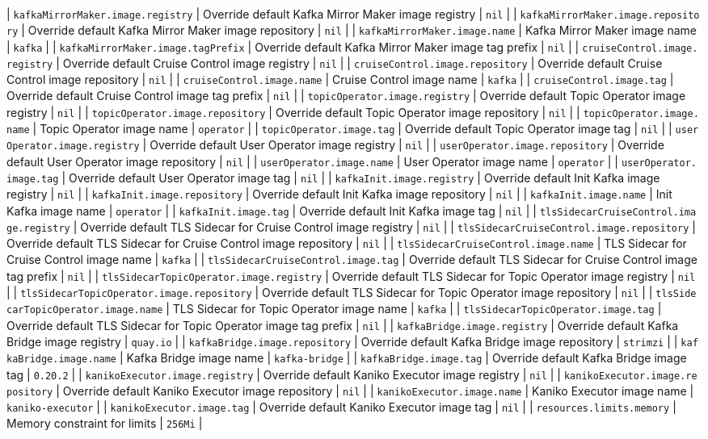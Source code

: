 | `kafkaMirrorMaker.image.registry`    | Override default Kafka Mirror Maker image registry         | `nil`                               |
| `kafkaMirrorMaker.image.repository`  | Override default Kafka Mirror Maker image repository       | `nil`                               |
| `kafkaMirrorMaker.image.name`        | Kafka Mirror Maker image name             | `kafka`                                              |
| `kafkaMirrorMaker.image.tagPrefix`   | Override default Kafka Mirror Maker image tag prefix       | `nil`                               |
| `cruiseControl.image.registry`       | Override default Cruise Control image registry             | `nil`                               |
| `cruiseControl.image.repository`     | Override default Cruise Control image repository           | `nil`                               |
| `cruiseControl.image.name`           | Cruise Control image name                 | `kafka`                                              |
| `cruiseControl.image.tag`            | Override default Cruise Control image tag prefix           | `nil`                               |
| `topicOperator.image.registry`       | Override default Topic Operator image registry             | `nil`                               |
| `topicOperator.image.repository`     | Override default  Topic Operator image repository          | `nil`                               |
| `topicOperator.image.name`           | Topic Operator image name                 | `operator`                                           |
| `topicOperator.image.tag`            | Override default Topic Operator image tag                  | `nil`                               |
| `userOperator.image.registry`        | Override default User Operator image registry              | `nil`                               |
| `userOperator.image.repository`      | Override default User Operator image repository            | `nil`                               |
| `userOperator.image.name`            | User Operator image name                  | `operator`                                           |
| `userOperator.image.tag`             | Override default User Operator image tag                   | `nil`                               |
| `kafkaInit.image.registry`           | Override default Init Kafka image registry                 | `nil`                               |
| `kafkaInit.image.repository`         | Override default Init Kafka image repository               | `nil`                               |
| `kafkaInit.image.name`               | Init Kafka image name                     | `operator`                                           |
| `kafkaInit.image.tag`                | Override default Init Kafka image tag                      | `nil`                               |
| `tlsSidecarCruiseControl.image.registry` | Override default TLS Sidecar for Cruise Control image registry | `nil`                       |
| `tlsSidecarCruiseControl.image.repository` | Override default TLS Sidecar for Cruise Control image repository | `nil`                   |
| `tlsSidecarCruiseControl.image.name`     | TLS Sidecar for Cruise Control image name      | `kafka`                                     |
| `tlsSidecarCruiseControl.image.tag`      | Override default TLS Sidecar for Cruise Control image tag prefix | `nil`                     |
| `tlsSidecarTopicOperator.image.registry` | Override default TLS Sidecar for Topic Operator image registry | `nil`                       |
| `tlsSidecarTopicOperator.image.repository` | Override default TLS Sidecar for Topic Operator image repository | `nil`                   |
| `tlsSidecarTopicOperator.image.name` | TLS Sidecar for Topic Operator image name | `kafka`                                              |
| `tlsSidecarTopicOperator.image.tag`  | Override default TLS Sidecar for Topic Operator image tag prefix | `nil`                         |
| `kafkaBridge.image.registry`         | Override default Kafka Bridge image registry               | `quay.io`                           |
| `kafkaBridge.image.repository`       | Override default Kafka Bridge image repository             | `strimzi`                           |
| `kafkaBridge.image.name`             | Kafka Bridge image name                   | `kafka-bridge`                                        |
| `kafkaBridge.image.tag`              | Override default Kafka Bridge image tag                    | `0.20.2`                            |
| `kanikoExecutor.image.registry`      | Override default Kaniko Executor image registry            | `nil`                               |
| `kanikoExecutor.image.repository`    | Override default Kaniko Executor image repository          | `nil`                               |
| `kanikoExecutor.image.name`          | Kaniko Executor image name                | `kaniko-executor`                                    |
| `kanikoExecutor.image.tag`           | Override default Kaniko Executor image tag                 | `nil`                               |
| `resources.limits.memory`            | Memory constraint for limits              | `256Mi`                                              |